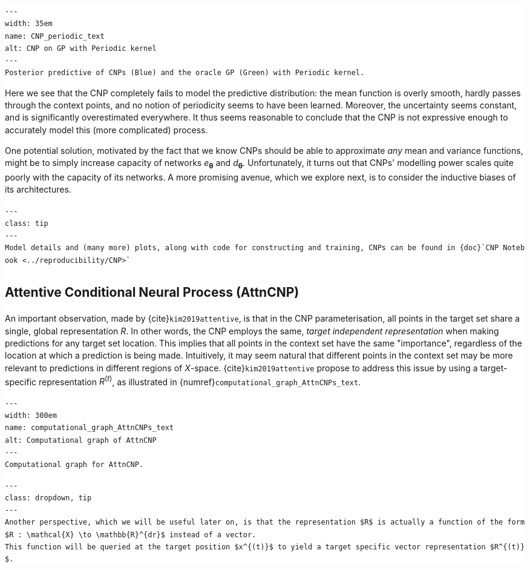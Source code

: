 
```{figure} ../gifs/CNP_periodic.gif
---
width: 35em
name: CNP_periodic_text
alt: CNP on GP with Periodic kernel
---
Posterior predictive of CNPs (Blue) and the oracle GP (Green) with Periodic kernel.
```

Here we see that the CNP completely fails to model the predictive distribution: the mean function is overly smooth, hardly passes through the context points, and no notion of periodicity seems to have been learned.
Moreover, the uncertainty seems constant, and is significantly overestimated everywhere.
It thus seems reasonable to conclude that the CNP is not expressive enough to accurately model this (more complicated) process.

One potential solution, motivated by the fact that we know CNPs should be able to approximate _any_ mean and variance functions, might be to simply increase capacity of networks $e_{\boldsymbol\theta}$ and $d_{\boldsymbol\theta}$.
Unfortunately, it turns out that CNPs' modelling power scales quite poorly with the capacity of its networks.
A more promising avenue, which we explore next, is to consider the inductive biases of its architectures.


```{admonition} Details
---
class: tip
---
Model details and (many more) plots, along with code for constructing and training, CNPs can be found in {doc}`CNP Notebook <../reproducibility/CNP>`
```

## Attentive Conditional Neural Process (AttnCNP)


An important observation, made by {cite}`kim2019attentive`, is that in the CNP parameterisation, all points in the target set share a single, global representation $R$.
In other words, the CNP employs the same, _target independent representation_ when making predictions for any target set location.
This implies that all points in the context set have the same "importance", regardless of the location at which a prediction is being made.
Intuitively, it may seem natural that different points in the context set may be more relevant to predictions in different regions of $X$-space.
{cite}`kim2019attentive` propose to address this issue by using a target-specific representation $R^{(t)}$, as illustrated in {numref}`computational_graph_AttnCNPs_text`.

```{figure} ../images/computational_graph_AttnCNPs.svg
---
width: 300em
name: computational_graph_AttnCNPs_text
alt: Computational graph of AttnCNP
---
Computational graph for AttnCNP.
```
```{admonition} Note
---
class: dropdown, tip
---
Another perspective, which we will be useful later on, is that the representation $R$ is actually a function of the form $R : \mathcal{X} \to \mathbb{R}^{dr}$ instead of a vector.
This function will be queried at the target position $x^{(t)}$ to yield a target specific vector representation $R^{(t)}$.
```
